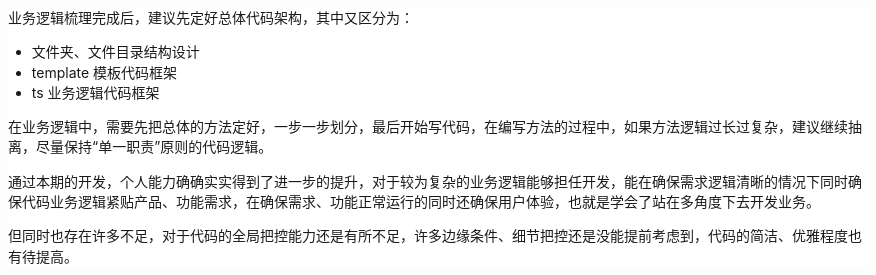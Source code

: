 业务逻辑梳理完成后，建议先定好总体代码架构，其中又区分为：

* 文件夹、文件目录结构设计
* template 模板代码框架
* ts 业务逻辑代码框架

在业务逻辑中，需要先把总体的方法定好，一步一步划分，最后开始写代码，在编写方法的过程中，如果方法逻辑过长过复杂，建议继续抽离，尽量保持“单一职责”原则的代码逻辑。

通过本期的开发，个人能力确确实实得到了进一步的提升，对于较为复杂的业务逻辑能够担任开发，能在确保需求逻辑清晰的情况下同时确保代码业务逻辑紧贴产品、功能需求，在确保需求、功能正常运行的同时还确保用户体验，也就是学会了站在多角度下去开发业务。

但同时也存在许多不足，对于代码的全局把控能力还是有所不足，许多边缘条件、细节把控还是没能提前考虑到，代码的简洁、优雅程度也有待提高。